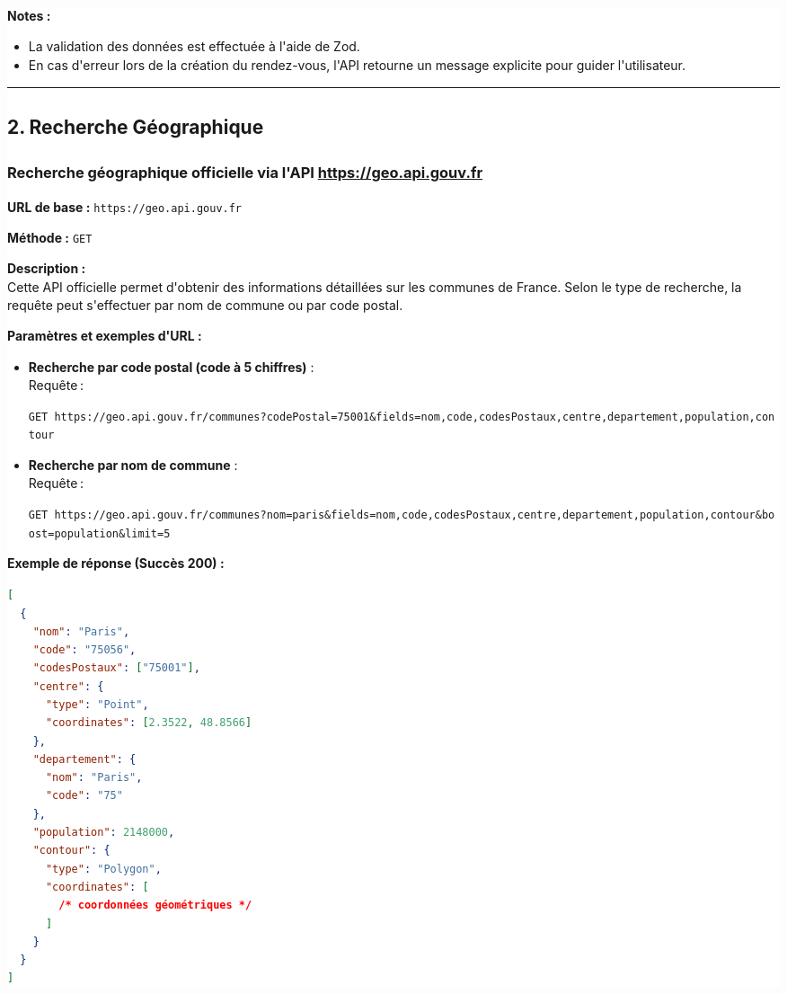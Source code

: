 **Notes :**

- La validation des données est effectuée à l'aide de Zod.
- En cas d'erreur lors de la création du rendez-vous, l'API retourne un message explicite pour guider l'utilisateur.

---

## 2. Recherche Géographique

### Recherche géographique officielle via l'API https://geo.api.gouv.fr

**URL de base :** `https://geo.api.gouv.fr`

**Méthode :** `GET`

**Description :**  
Cette API officielle permet d'obtenir des informations détaillées sur les communes de France. Selon le type de recherche, la requête peut s'effectuer par nom de commune ou par code postal.

**Paramètres et exemples d'URL :**

- **Recherche par code postal (code à 5 chiffres)** :  
  Requête :
  ```
  GET https://geo.api.gouv.fr/communes?codePostal=75001&fields=nom,code,codesPostaux,centre,departement,population,contour
  ```
- **Recherche par nom de commune** :  
  Requête :
  ```
  GET https://geo.api.gouv.fr/communes?nom=paris&fields=nom,code,codesPostaux,centre,departement,population,contour&boost=population&limit=5
  ```

**Exemple de réponse (Succès 200) :**

```json
[
  {
    "nom": "Paris",
    "code": "75056",
    "codesPostaux": ["75001"],
    "centre": {
      "type": "Point",
      "coordinates": [2.3522, 48.8566]
    },
    "departement": {
      "nom": "Paris",
      "code": "75"
    },
    "population": 2148000,
    "contour": {
      "type": "Polygon",
      "coordinates": [
        /* coordonnées géométriques */
      ]
    }
  }
]
```
